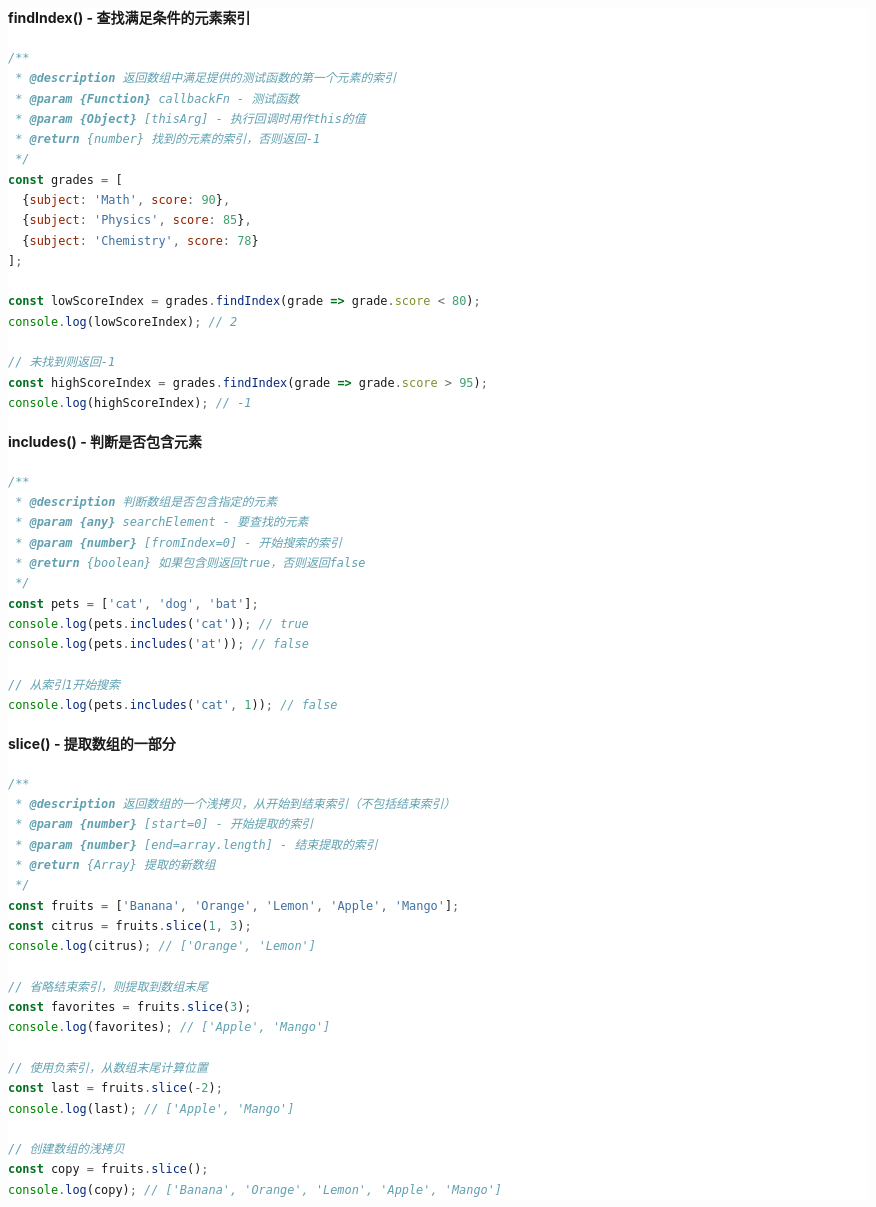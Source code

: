 #### findIndex() - 查找满足条件的元素索引

```javascript
/**
 * @description 返回数组中满足提供的测试函数的第一个元素的索引
 * @param {Function} callbackFn - 测试函数
 * @param {Object} [thisArg] - 执行回调时用作this的值
 * @return {number} 找到的元素的索引，否则返回-1
 */
const grades = [
  {subject: 'Math', score: 90},
  {subject: 'Physics', score: 85},
  {subject: 'Chemistry', score: 78}
];

const lowScoreIndex = grades.findIndex(grade => grade.score < 80);
console.log(lowScoreIndex); // 2

// 未找到则返回-1
const highScoreIndex = grades.findIndex(grade => grade.score > 95);
console.log(highScoreIndex); // -1
```

#### includes() - 判断是否包含元素

```javascript
/**
 * @description 判断数组是否包含指定的元素
 * @param {any} searchElement - 要查找的元素
 * @param {number} [fromIndex=0] - 开始搜索的索引
 * @return {boolean} 如果包含则返回true，否则返回false
 */
const pets = ['cat', 'dog', 'bat'];
console.log(pets.includes('cat')); // true
console.log(pets.includes('at')); // false

// 从索引1开始搜索
console.log(pets.includes('cat', 1)); // false
```

#### slice() - 提取数组的一部分

```javascript
/**
 * @description 返回数组的一个浅拷贝，从开始到结束索引（不包括结束索引）
 * @param {number} [start=0] - 开始提取的索引
 * @param {number} [end=array.length] - 结束提取的索引
 * @return {Array} 提取的新数组
 */
const fruits = ['Banana', 'Orange', 'Lemon', 'Apple', 'Mango'];
const citrus = fruits.slice(1, 3);
console.log(citrus); // ['Orange', 'Lemon']

// 省略结束索引，则提取到数组末尾
const favorites = fruits.slice(3);
console.log(favorites); // ['Apple', 'Mango']

// 使用负索引，从数组末尾计算位置
const last = fruits.slice(-2);
console.log(last); // ['Apple', 'Mango']

// 创建数组的浅拷贝
const copy = fruits.slice();
console.log(copy); // ['Banana', 'Orange', 'Lemon', 'Apple', 'Mango']
```
